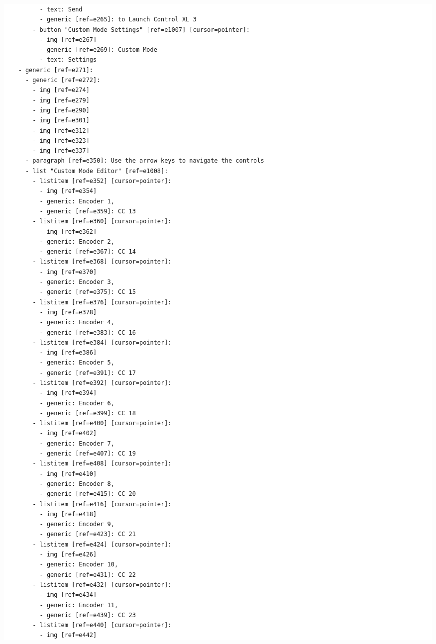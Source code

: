 ```
          - text: Send
          - generic [ref=e265]: to Launch Control XL 3
        - button "Custom Mode Settings" [ref=e1007] [cursor=pointer]:
          - img [ref=e267]
          - generic [ref=e269]: Custom Mode
          - text: Settings
    - generic [ref=e271]:
      - generic [ref=e272]:
        - img [ref=e274]
        - img [ref=e279]
        - img [ref=e290]
        - img [ref=e301]
        - img [ref=e312]
        - img [ref=e323]
        - img [ref=e337]
      - paragraph [ref=e350]: Use the arrow keys to navigate the controls
      - list "Custom Mode Editor" [ref=e1008]:
        - listitem [ref=e352] [cursor=pointer]:
          - img [ref=e354]
          - generic: Encoder 1,
          - generic [ref=e359]: CC 13
        - listitem [ref=e360] [cursor=pointer]:
          - img [ref=e362]
          - generic: Encoder 2,
          - generic [ref=e367]: CC 14
        - listitem [ref=e368] [cursor=pointer]:
          - img [ref=e370]
          - generic: Encoder 3,
          - generic [ref=e375]: CC 15
        - listitem [ref=e376] [cursor=pointer]:
          - img [ref=e378]
          - generic: Encoder 4,
          - generic [ref=e383]: CC 16
        - listitem [ref=e384] [cursor=pointer]:
          - img [ref=e386]
          - generic: Encoder 5,
          - generic [ref=e391]: CC 17
        - listitem [ref=e392] [cursor=pointer]:
          - img [ref=e394]
          - generic: Encoder 6,
          - generic [ref=e399]: CC 18
        - listitem [ref=e400] [cursor=pointer]:
          - img [ref=e402]
          - generic: Encoder 7,
          - generic [ref=e407]: CC 19
        - listitem [ref=e408] [cursor=pointer]:
          - img [ref=e410]
          - generic: Encoder 8,
          - generic [ref=e415]: CC 20
        - listitem [ref=e416] [cursor=pointer]:
          - img [ref=e418]
          - generic: Encoder 9,
          - generic [ref=e423]: CC 21
        - listitem [ref=e424] [cursor=pointer]:
          - img [ref=e426]
          - generic: Encoder 10,
          - generic [ref=e431]: CC 22
        - listitem [ref=e432] [cursor=pointer]:
          - img [ref=e434]
          - generic: Encoder 11,
          - generic [ref=e439]: CC 23
        - listitem [ref=e440] [cursor=pointer]:
          - img [ref=e442]
```